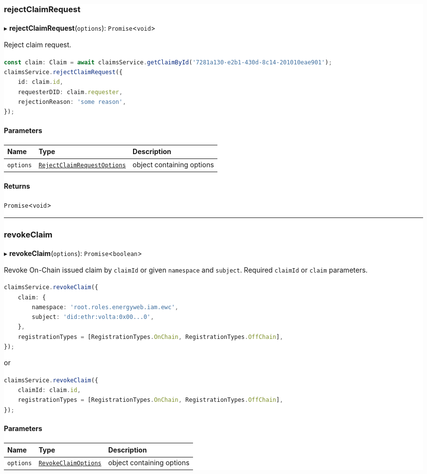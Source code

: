 ### rejectClaimRequest

▸ **rejectClaimRequest**(`options`): `Promise`<`void`\>

Reject claim request.

```typescript
const claim: Claim = await claimsService.getClaimById('7281a130-e2b1-430d-8c14-201010eae901');
claimsService.rejectClaimRequest({
    id: claim.id,
    requesterDID: claim.requester,
    rejectionReason: 'some reason',
});
```

#### Parameters

| Name | Type | Description |
| :------ | :------ | :------ |
| `options` | [`RejectClaimRequestOptions`](../interfaces/modules_claims.RejectClaimRequestOptions.md) | object containing options |

#### Returns

`Promise`<`void`\>

___

### revokeClaim

▸ **revokeClaim**(`options`): `Promise`<`boolean`\>

Revoke On-Chain issued claim by `claimId` or given `namespace` and `subject`. Required `claimId` or `claim` parameters.

```typescript
claimsService.revokeClaim({
    claim: {
        namespace: 'root.roles.energyweb.iam.ewc',
        subject: 'did:ethr:volta:0x00...0',
    },
    registrationTypes = [RegistrationTypes.OnChain, RegistrationTypes.OffChain],
});
```
or
```typescript
claimsService.revokeClaim({
    claimId: claim.id,
    registrationTypes = [RegistrationTypes.OnChain, RegistrationTypes.OffChain],
});
```

#### Parameters

| Name | Type | Description |
| :------ | :------ | :------ |
| `options` | [`RevokeClaimOptions`](../interfaces/modules_claims.RevokeClaimOptions.md) | object containing options |
